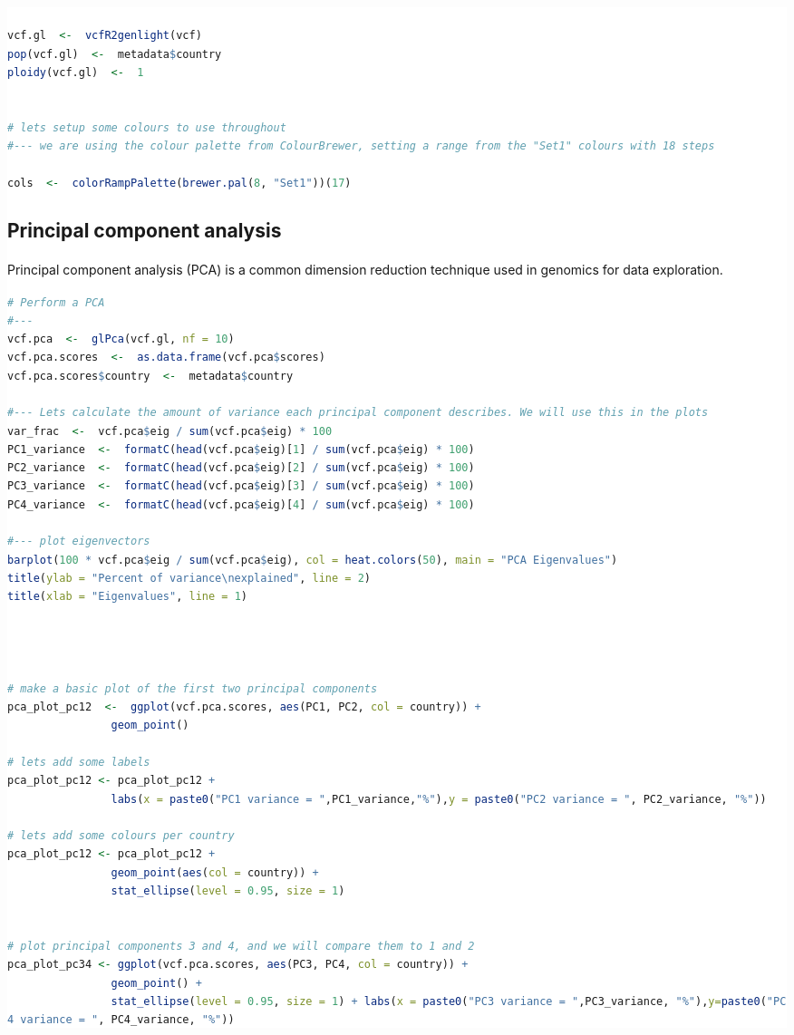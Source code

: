 ``` R

vcf.gl	<-	vcfR2genlight(vcf)
pop(vcf.gl)  <-  metadata$country
ploidy(vcf.gl)  <-  1


# lets setup some colours to use throughout
#--- we are using the colour palette from ColourBrewer, setting a range from the "Set1" colours with 18 steps

cols  <-  colorRampPalette(brewer.pal(8, "Set1"))(17)
```

## Principal component analysis
Principal component analysis (PCA) is a common dimension reduction technique used in genomics for data exploration.
```R
# Perform a PCA
#---
vcf.pca  <-  glPca(vcf.gl, nf = 10)
vcf.pca.scores  <-  as.data.frame(vcf.pca$scores)
vcf.pca.scores$country  <-  metadata$country

#--- Lets calculate the amount of variance each principal component describes. We will use this in the plots
var_frac  <-  vcf.pca$eig / sum(vcf.pca$eig) * 100
PC1_variance  <-  formatC(head(vcf.pca$eig)[1] / sum(vcf.pca$eig) * 100)
PC2_variance  <-  formatC(head(vcf.pca$eig)[2] / sum(vcf.pca$eig) * 100)
PC3_variance  <-  formatC(head(vcf.pca$eig)[3] / sum(vcf.pca$eig) * 100)
PC4_variance  <-  formatC(head(vcf.pca$eig)[4] / sum(vcf.pca$eig) * 100)

#--- plot eigenvectors
barplot(100 * vcf.pca$eig / sum(vcf.pca$eig), col = heat.colors(50), main = "PCA Eigenvalues")
title(ylab = "Percent of variance\nexplained", line = 2)
title(xlab = "Eigenvalues", line = 1)




# make a basic plot of the first two principal components
pca_plot_pc12  <-  ggplot(vcf.pca.scores, aes(PC1, PC2, col = country)) +
				geom_point()

# lets add some labels
pca_plot_pc12 <- pca_plot_pc12 +
				labs(x = paste0("PC1 variance = ",PC1_variance,"%"),y = paste0("PC2 variance = ", PC2_variance, "%"))

# lets add some colours per country
pca_plot_pc12 <- pca_plot_pc12 +
				geom_point(aes(col = country)) +
				stat_ellipse(level = 0.95, size = 1)


# plot principal components 3 and 4, and we will compare them to 1 and 2
pca_plot_pc34 <- ggplot(vcf.pca.scores, aes(PC3, PC4, col = country)) +
				geom_point() +
				stat_ellipse(level = 0.95, size = 1) + labs(x = paste0("PC3 variance = ",PC3_variance, "%"),y=paste0("PC4 variance = ", PC4_variance, "%"))


```